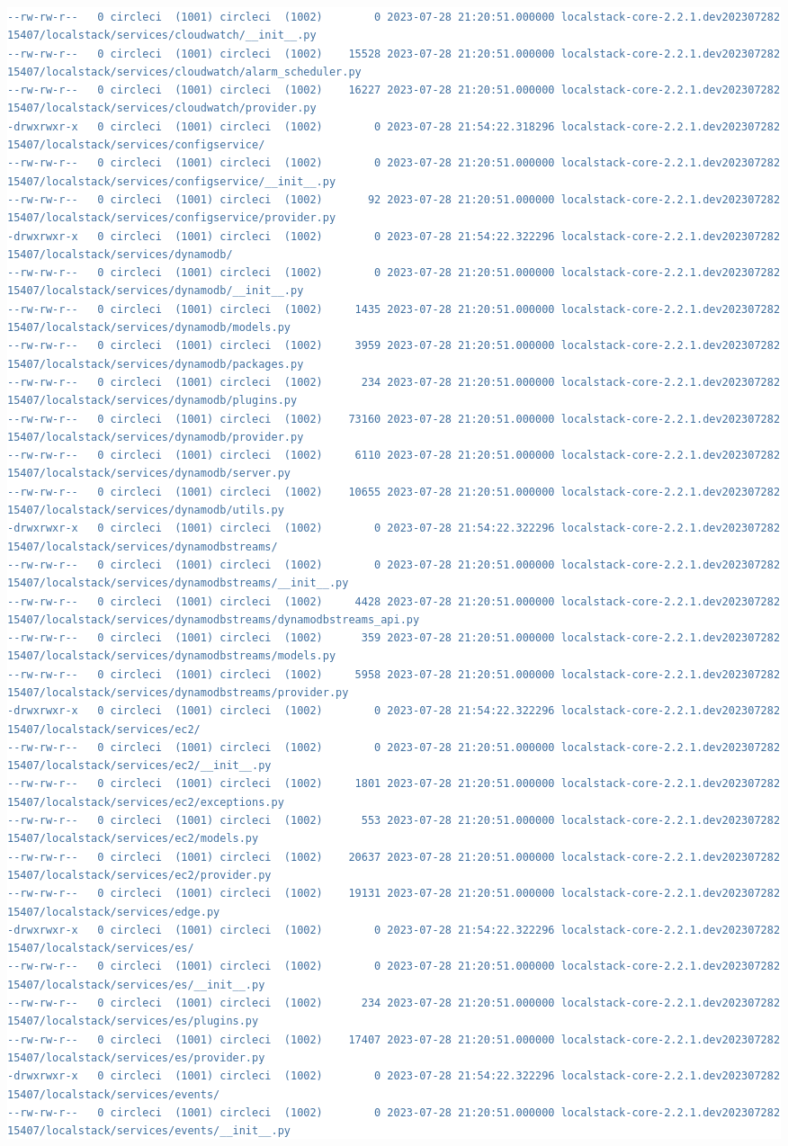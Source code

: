 ```diff
--rw-rw-r--   0 circleci  (1001) circleci  (1002)        0 2023-07-28 21:20:51.000000 localstack-core-2.2.1.dev20230728215407/localstack/services/cloudwatch/__init__.py
--rw-rw-r--   0 circleci  (1001) circleci  (1002)    15528 2023-07-28 21:20:51.000000 localstack-core-2.2.1.dev20230728215407/localstack/services/cloudwatch/alarm_scheduler.py
--rw-rw-r--   0 circleci  (1001) circleci  (1002)    16227 2023-07-28 21:20:51.000000 localstack-core-2.2.1.dev20230728215407/localstack/services/cloudwatch/provider.py
-drwxrwxr-x   0 circleci  (1001) circleci  (1002)        0 2023-07-28 21:54:22.318296 localstack-core-2.2.1.dev20230728215407/localstack/services/configservice/
--rw-rw-r--   0 circleci  (1001) circleci  (1002)        0 2023-07-28 21:20:51.000000 localstack-core-2.2.1.dev20230728215407/localstack/services/configservice/__init__.py
--rw-rw-r--   0 circleci  (1001) circleci  (1002)       92 2023-07-28 21:20:51.000000 localstack-core-2.2.1.dev20230728215407/localstack/services/configservice/provider.py
-drwxrwxr-x   0 circleci  (1001) circleci  (1002)        0 2023-07-28 21:54:22.322296 localstack-core-2.2.1.dev20230728215407/localstack/services/dynamodb/
--rw-rw-r--   0 circleci  (1001) circleci  (1002)        0 2023-07-28 21:20:51.000000 localstack-core-2.2.1.dev20230728215407/localstack/services/dynamodb/__init__.py
--rw-rw-r--   0 circleci  (1001) circleci  (1002)     1435 2023-07-28 21:20:51.000000 localstack-core-2.2.1.dev20230728215407/localstack/services/dynamodb/models.py
--rw-rw-r--   0 circleci  (1001) circleci  (1002)     3959 2023-07-28 21:20:51.000000 localstack-core-2.2.1.dev20230728215407/localstack/services/dynamodb/packages.py
--rw-rw-r--   0 circleci  (1001) circleci  (1002)      234 2023-07-28 21:20:51.000000 localstack-core-2.2.1.dev20230728215407/localstack/services/dynamodb/plugins.py
--rw-rw-r--   0 circleci  (1001) circleci  (1002)    73160 2023-07-28 21:20:51.000000 localstack-core-2.2.1.dev20230728215407/localstack/services/dynamodb/provider.py
--rw-rw-r--   0 circleci  (1001) circleci  (1002)     6110 2023-07-28 21:20:51.000000 localstack-core-2.2.1.dev20230728215407/localstack/services/dynamodb/server.py
--rw-rw-r--   0 circleci  (1001) circleci  (1002)    10655 2023-07-28 21:20:51.000000 localstack-core-2.2.1.dev20230728215407/localstack/services/dynamodb/utils.py
-drwxrwxr-x   0 circleci  (1001) circleci  (1002)        0 2023-07-28 21:54:22.322296 localstack-core-2.2.1.dev20230728215407/localstack/services/dynamodbstreams/
--rw-rw-r--   0 circleci  (1001) circleci  (1002)        0 2023-07-28 21:20:51.000000 localstack-core-2.2.1.dev20230728215407/localstack/services/dynamodbstreams/__init__.py
--rw-rw-r--   0 circleci  (1001) circleci  (1002)     4428 2023-07-28 21:20:51.000000 localstack-core-2.2.1.dev20230728215407/localstack/services/dynamodbstreams/dynamodbstreams_api.py
--rw-rw-r--   0 circleci  (1001) circleci  (1002)      359 2023-07-28 21:20:51.000000 localstack-core-2.2.1.dev20230728215407/localstack/services/dynamodbstreams/models.py
--rw-rw-r--   0 circleci  (1001) circleci  (1002)     5958 2023-07-28 21:20:51.000000 localstack-core-2.2.1.dev20230728215407/localstack/services/dynamodbstreams/provider.py
-drwxrwxr-x   0 circleci  (1001) circleci  (1002)        0 2023-07-28 21:54:22.322296 localstack-core-2.2.1.dev20230728215407/localstack/services/ec2/
--rw-rw-r--   0 circleci  (1001) circleci  (1002)        0 2023-07-28 21:20:51.000000 localstack-core-2.2.1.dev20230728215407/localstack/services/ec2/__init__.py
--rw-rw-r--   0 circleci  (1001) circleci  (1002)     1801 2023-07-28 21:20:51.000000 localstack-core-2.2.1.dev20230728215407/localstack/services/ec2/exceptions.py
--rw-rw-r--   0 circleci  (1001) circleci  (1002)      553 2023-07-28 21:20:51.000000 localstack-core-2.2.1.dev20230728215407/localstack/services/ec2/models.py
--rw-rw-r--   0 circleci  (1001) circleci  (1002)    20637 2023-07-28 21:20:51.000000 localstack-core-2.2.1.dev20230728215407/localstack/services/ec2/provider.py
--rw-rw-r--   0 circleci  (1001) circleci  (1002)    19131 2023-07-28 21:20:51.000000 localstack-core-2.2.1.dev20230728215407/localstack/services/edge.py
-drwxrwxr-x   0 circleci  (1001) circleci  (1002)        0 2023-07-28 21:54:22.322296 localstack-core-2.2.1.dev20230728215407/localstack/services/es/
--rw-rw-r--   0 circleci  (1001) circleci  (1002)        0 2023-07-28 21:20:51.000000 localstack-core-2.2.1.dev20230728215407/localstack/services/es/__init__.py
--rw-rw-r--   0 circleci  (1001) circleci  (1002)      234 2023-07-28 21:20:51.000000 localstack-core-2.2.1.dev20230728215407/localstack/services/es/plugins.py
--rw-rw-r--   0 circleci  (1001) circleci  (1002)    17407 2023-07-28 21:20:51.000000 localstack-core-2.2.1.dev20230728215407/localstack/services/es/provider.py
-drwxrwxr-x   0 circleci  (1001) circleci  (1002)        0 2023-07-28 21:54:22.322296 localstack-core-2.2.1.dev20230728215407/localstack/services/events/
--rw-rw-r--   0 circleci  (1001) circleci  (1002)        0 2023-07-28 21:20:51.000000 localstack-core-2.2.1.dev20230728215407/localstack/services/events/__init__.py
```